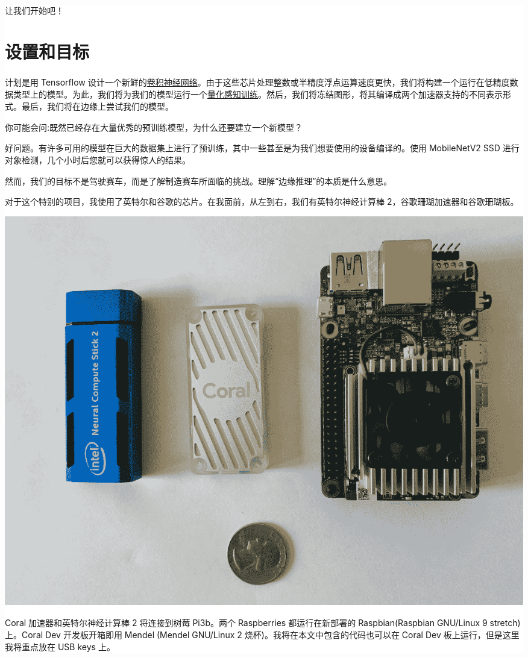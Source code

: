 让我们开始吧！

# 设置和目标

计划是用 Tensorflow 设计一个新鲜的[卷积神经网络](https://en.wikipedia.org/wiki/Convolutional_neural_network)。由于这些芯片处理整数或半精度浮点运算速度更快，我们将构建一个运行在低精度数据类型上的模型。为此，我们将为我们的模型运行一个[量化感知训练](https://github.com/tensorflow/tensorflow/tree/r1.13/tensorflow/contrib/quantize#quantization-aware-training)。然后，我们将冻结图形，将其编译成两个加速器支持的不同表示形式。最后，我们将在边缘上尝试我们的模型。

你可能会问:既然已经存在大量优秀的预训练模型，为什么还要建立一个新模型？

好问题。有许多可用的模型在巨大的数据集上进行了预训练，其中一些甚至是为我们想要使用的设备编译的。使用 MobileNetV2 SSD 进行对象检测，几个小时后您就可以获得惊人的结果。

然而，我们的目标不是驾驶赛车，而是了解制造赛车所面临的挑战。理解“边缘推理”的本质是什么意思。

对于这个特别的项目，我使用了英特尔和谷歌的芯片。在我面前，从左到右，我们有英特尔神经计算棒 2，谷歌珊瑚加速器和谷歌珊瑚板。

![](img/b2678dcf15e7167e63478c1ade5ff153.png)

Coral 加速器和英特尔神经计算棒 2 将连接到树莓 Pi3b。两个 Raspberries 都运行在新部署的 Raspbian(Raspbian GNU/Linux 9 stretch)上。Coral Dev 开发板开箱即用 Mendel (Mendel GNU/Linux 2 烧杯)。我将在本文中包含的代码也可以在 Coral Dev 板上运行，但是这里我将重点放在 USB keys 上。
